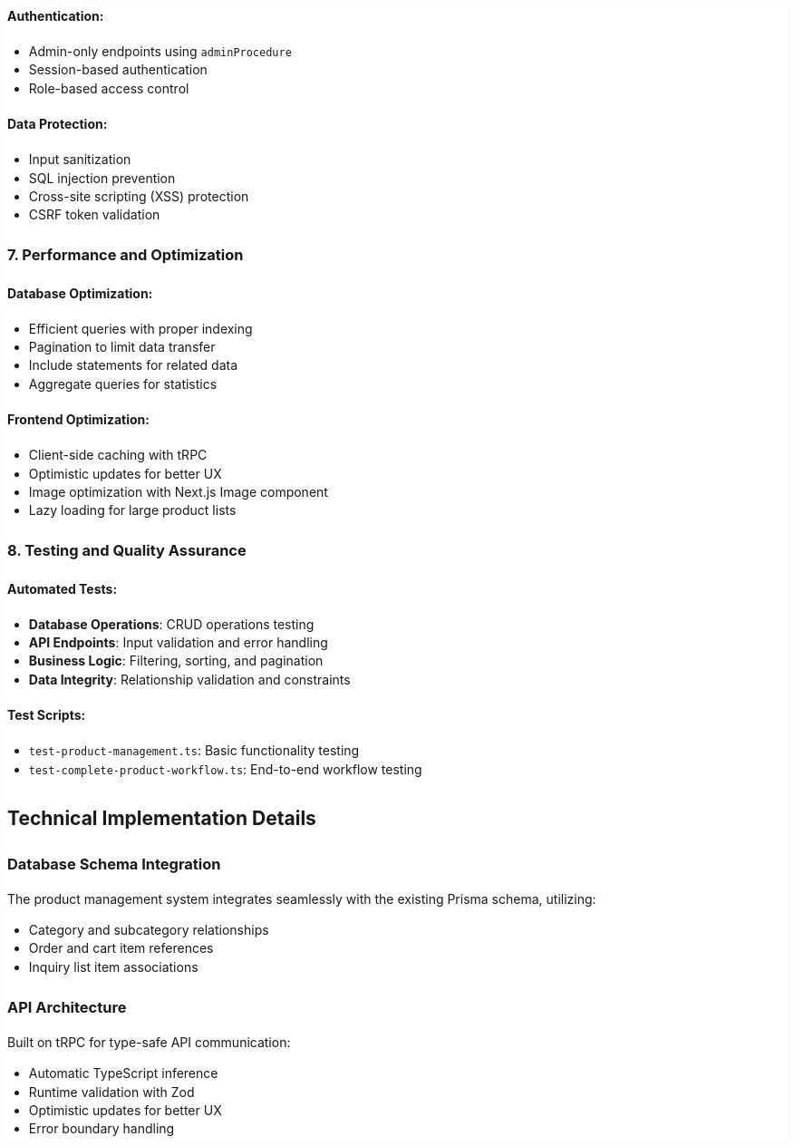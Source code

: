 #### Authentication:
- Admin-only endpoints using `adminProcedure`
- Session-based authentication
- Role-based access control

#### Data Protection:
- Input sanitization
- SQL injection prevention
- Cross-site scripting (XSS) protection
- CSRF token validation

### 7. Performance and Optimization

#### Database Optimization:
- Efficient queries with proper indexing
- Pagination to limit data transfer
- Include statements for related data
- Aggregate queries for statistics

#### Frontend Optimization:
- Client-side caching with tRPC
- Optimistic updates for better UX
- Image optimization with Next.js Image component
- Lazy loading for large product lists

### 8. Testing and Quality Assurance

#### Automated Tests:
- **Database Operations**: CRUD operations testing
- **API Endpoints**: Input validation and error handling
- **Business Logic**: Filtering, sorting, and pagination
- **Data Integrity**: Relationship validation and constraints

#### Test Scripts:
- `test-product-management.ts`: Basic functionality testing
- `test-complete-product-workflow.ts`: End-to-end workflow testing

## Technical Implementation Details

### Database Schema Integration
The product management system integrates seamlessly with the existing Prisma schema, utilizing:
- Category and subcategory relationships
- Order and cart item references
- Inquiry list item associations

### API Architecture
Built on tRPC for type-safe API communication:
- Automatic TypeScript inference
- Runtime validation with Zod
- Optimistic updates for better UX
- Error boundary handling
